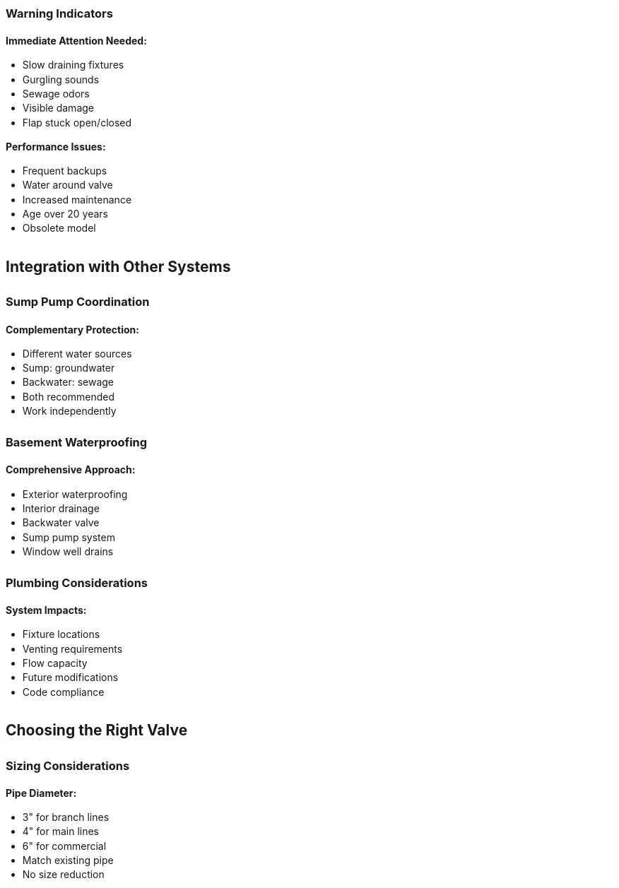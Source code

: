### Warning Indicators

**Immediate Attention Needed:**
- Slow draining fixtures
- Gurgling sounds
- Sewage odors
- Visible damage
- Flap stuck open/closed

**Performance Issues:**
- Frequent backups
- Water around valve
- Increased maintenance
- Age over 20 years
- Obsolete model

## Integration with Other Systems

### Sump Pump Coordination

**Complementary Protection:**
- Different water sources
- Sump: groundwater
- Backwater: sewage
- Both recommended
- Work independently

### Basement Waterproofing

**Comprehensive Approach:**
- Exterior waterproofing
- Interior drainage
- Backwater valve
- Sump pump system
- Window well drains

### Plumbing Considerations

**System Impacts:**
- Fixture locations
- Venting requirements
- Flow capacity
- Future modifications
- Code compliance

## Choosing the Right Valve

### Sizing Considerations

**Pipe Diameter:**
- 3" for branch lines
- 4" for main lines
- 6" for commercial
- Match existing pipe
- No size reduction
